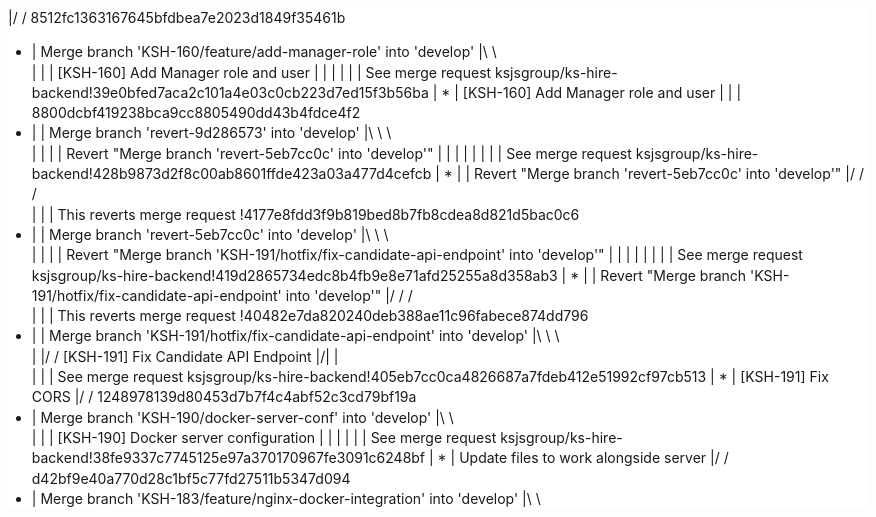 |/ /  8512fc1363167645bfdbea7e2023d1849f35461b
* |   Merge branch 'KSH-160/feature/add-manager-role' into 'develop'
|\ \  
| | | [KSH-160] Add Manager role and user
| | | 
| | | See merge request ksjsgroup/ks-hire-backend!39e0bfed7aca2c101a4e03c0cb223d7ed15f3b56ba
| * | [KSH-160] Add Manager role and user
| | | 8800dcbf419238bca9cc8805490dd43b4fdce4f2
* | |   Merge branch 'revert-9d286573' into 'develop'
|\ \ \  
| | | | Revert "Merge branch 'revert-5eb7cc0c' into 'develop'"
| | | | 
| | | | See merge request ksjsgroup/ks-hire-backend!428b9873d2f8c00ab8601ffde423a03a477d4cefcb
| * | | Revert "Merge branch 'revert-5eb7cc0c' into 'develop'"
|/ / /  
| | |   This reverts merge request !4177e8fdd3f9b819bed8b7fb8cdea8d821d5bac0c6
* | |   Merge branch 'revert-5eb7cc0c' into 'develop'
|\ \ \  
| | | | Revert "Merge branch 'KSH-191/hotfix/fix-candidate-api-endpoint' into 'develop'"
| | | | 
| | | | See merge request ksjsgroup/ks-hire-backend!419d2865734edc8b4fb9e8e71afd25255a8d358ab3
| * | | Revert "Merge branch 'KSH-191/hotfix/fix-candidate-api-endpoint' into 'develop'"
|/ / /  
| | |   This reverts merge request !40482e7da820240deb388ae11c96fabece874dd796
* | |   Merge branch 'KSH-191/hotfix/fix-candidate-api-endpoint' into 'develop'
|\ \ \  
| |/ /  [KSH-191] Fix Candidate API Endpoint
|/| |   
| | |   See merge request ksjsgroup/ks-hire-backend!405eb7cc0ca4826687a7fdeb412e51992cf97cb513
| * | [KSH-191] Fix CORS
|/ /  1248978139d80453d7b7f4c4abf52c3cd79bf19a
* |   Merge branch 'KSH-190/docker-server-conf' into 'develop'
|\ \  
| | | [KSH-190] Docker server configuration
| | | 
| | | See merge request ksjsgroup/ks-hire-backend!38fe9337c7745125e97a370170967fe3091c6248bf
| * | Update files to work alongside server
|/ /  d42bf9e40a770d28c1bf5c77fd27511b5347d094
* |   Merge branch 'KSH-183/feature/nginx-docker-integration' into 'develop'
|\ \  